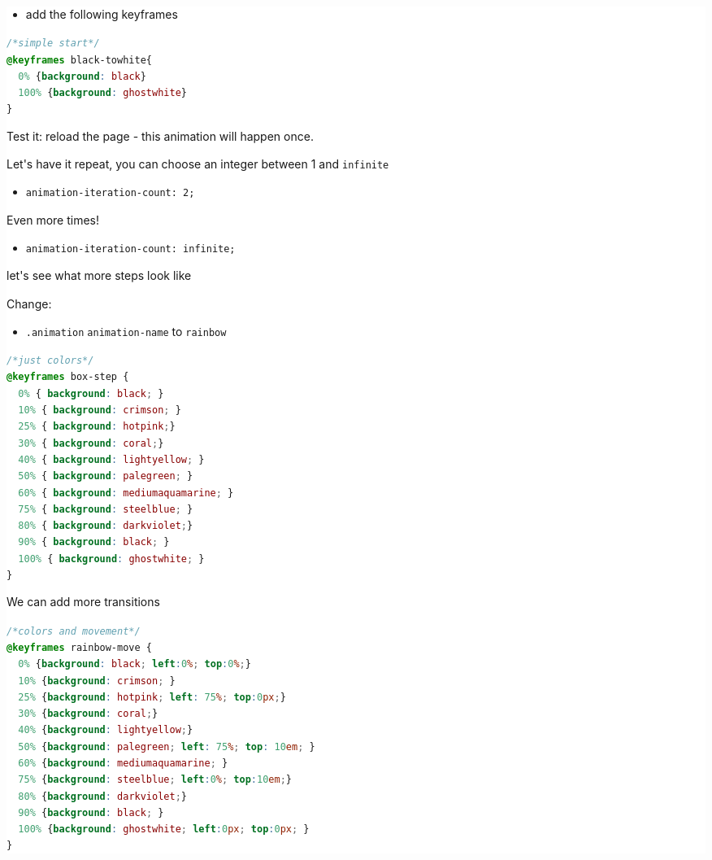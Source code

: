 - add the following keyframes

```css
/*simple start*/
@keyframes black-towhite{
  0% {background: black}
  100% {background: ghostwhite}
}
```

Test it: reload the page - this animation will happen once.

Let's have it repeat, you can choose an integer between 1 and `infinite`

- `animation-iteration-count: 2;`

Even more times!
- `animation-iteration-count: infinite;`

let's see what more steps look like

Change:
- `.animation` `animation-name` to `rainbow`
```css
/*just colors*/
@keyframes box-step {
  0% { background: black; }
  10% { background: crimson; }
  25% { background: hotpink;}
  30% { background: coral;}
  40% { background: lightyellow; }
  50% { background: palegreen; }
  60% { background: mediumaquamarine; }
  75% { background: steelblue; }
  80% { background: darkviolet;}
  90% { background: black; }
  100% { background: ghostwhite; }
}
```

We can add more transitions

```css
/*colors and movement*/
@keyframes rainbow-move {
  0% {background: black; left:0%; top:0%;}
  10% {background: crimson; }
  25% {background: hotpink; left: 75%; top:0px;}
  30% {background: coral;}
  40% {background: lightyellow;}
  50% {background: palegreen; left: 75%; top: 10em; }
  60% {background: mediumaquamarine; }
  75% {background: steelblue; left:0%; top:10em;}
  80% {background: darkviolet;}
  90% {background: black; }
  100% {background: ghostwhite; left:0px; top:0px; }
}
```

